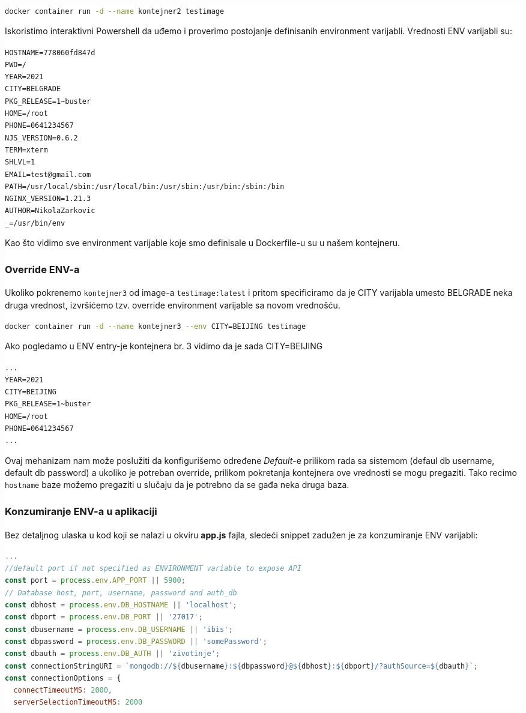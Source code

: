 ```bash
docker container run -d --name kontejner2 testimage
```
Iskoristimo interaktivni Powershell da uđemo i proverimo postojanje definisanih environment varijabli. Vrednosti ENV varijabli su:
```text
HOSTNAME=778060fd847d
PWD=/
YEAR=2021
CITY=BELGRADE
PKG_RELEASE=1~buster
HOME=/root
PHONE=0641234567
NJS_VERSION=0.6.2
TERM=xterm
SHLVL=1
EMAIL=test@gmail.com
PATH=/usr/local/sbin:/usr/local/bin:/usr/sbin:/usr/bin:/sbin:/bin
NGINX_VERSION=1.21.3
AUTHOR=NikolaZarkovic
_=/usr/bin/env
```
Kao što vidimo sve environment varijable koje smo definisale u Dockerfile-u su u našem kontejneru.

### Override ENV-a

Ukoliko pokrenemo `kontejner3` od image-a `testimage:latest` i pritom specificiramo da je CITY varijabla umesto BELGRADE neka druga vrednost, izvršićemo tzv. override environment varijable sa novom vrednošću.
```bash
docker container run -d --name kontejner3 --env CITY=BEIJING testimage
```
Ako pogledamo u ENV entry-je kontejnera br. 3 vidimo da je sada CITY=BEIJING
```text
...
YEAR=2021
CITY=BEIJING
PKG_RELEASE=1~buster
HOME=/root
PHONE=0641234567
...
```
Ovaj mehanizam nam može poslužiti da konfigurišemo određene _Default_-e prilikom rada sa sistemom (defaul db username, default db password) a ukoliko je potreban override, prilikom pokretanja kontejnera ove vrednosti se mogu pregaziti. Tako recimo `hostname` baze možemo pregaziti u slučaju da je potrebno da se gađa neka druga baza.

### Konzumiranje ENV-a u aplikaciji
Bez detaljnog ulaska u kod koji se nalazi u okviru **app.js** fajla, sledeći snippet zadužen je za konzumiranje ENV varijabli:
```js
...
//default port if not specified as ENVIRONMENT variable to expose API
const port = process.env.APP_PORT || 5900;
// Database host, port, username, password and auth_db
const dbhost = process.env.DB_HOSTNAME || 'localhost';
const dbport = process.env.DB_PORT || '27017';
const dbusername = process.env.DB_USERNAME || 'ibis';
const dbpassword = process.env.DB_PASSWORD || 'somePassword';
const dbauth = process.env.DB_AUTH || 'zivotinje';
const connectionStringURI = `mongodb://${dbusername}:${dbpassword}@${dbhost}:${dbport}/?authSource=${dbauth}`;
const connectionOptions = {
  connectTimeoutMS: 2000,
  serverSelectionTimeoutMS: 2000
```